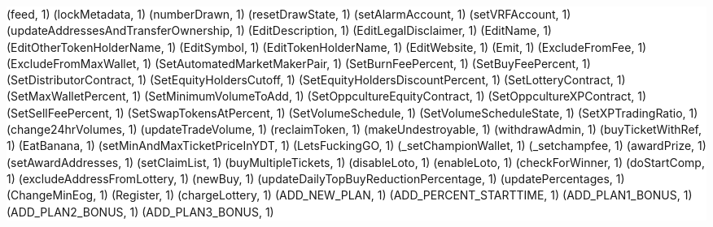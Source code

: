 (feed, 1)
(lockMetadata, 1)
(numberDrawn, 1)
(resetDrawState, 1)
(setAlarmAccount, 1)
(setVRFAccount, 1)
(updateAddressesAndTransferOwnership, 1)
(EditDescription, 1)
(EditLegalDisclaimer, 1)
(EditName, 1)
(EditOtherTokenHolderName, 1)
(EditSymbol, 1)
(EditTokenHolderName, 1)
(EditWebsite, 1)
(Emit, 1)
(ExcludeFromFee, 1)
(ExcludeFromMaxWallet, 1)
(SetAutomatedMarketMakerPair, 1)
(SetBurnFeePercent, 1)
(SetBuyFeePercent, 1)
(SetDistributorContract, 1)
(SetEquityHoldersCutoff, 1)
(SetEquityHoldersDiscountPercent, 1)
(SetLotteryContract, 1)
(SetMaxWalletPercent, 1)
(SetMinimumVolumeToAdd, 1)
(SetOppcultureEquityContract, 1)
(SetOppcultureXPContract, 1)
(SetSellFeePercent, 1)
(SetSwapTokensAtPercent, 1)
(SetVolumeSchedule, 1)
(SetVolumeScheduleState, 1)
(SetXPTradingRatio, 1)
(change24hrVolumes, 1)
(updateTradeVolume, 1)
(reclaimToken, 1)
(makeUndestroyable, 1)
(withdrawAdmin, 1)
(buyTicketWithRef, 1)
(EatBanana, 1)
(setMinAndMaxTicketPriceInYDT, 1)
(LetsFuckingGO, 1)
(_setChampionWallet, 1)
(_setchampfee, 1)
(awardPrize, 1)
(setAwardAddresses, 1)
(setClaimList, 1)
(buyMultipleTickets, 1)
(disableLoto, 1)
(enableLoto, 1)
(checkForWinner, 1)
(doStartComp, 1)
(excludeAddressFromLottery, 1)
(newBuy, 1)
(updateDailyTopBuyReductionPercentage, 1)
(updatePercentages, 1)
(ChangeMinEog, 1)
(Register, 1)
(chargeLottery, 1)
(ADD_NEW_PLAN, 1)
(ADD_PERCENT_STARTTIME, 1)
(ADD_PLAN1_BONUS, 1)
(ADD_PLAN2_BONUS, 1)
(ADD_PLAN3_BONUS, 1)